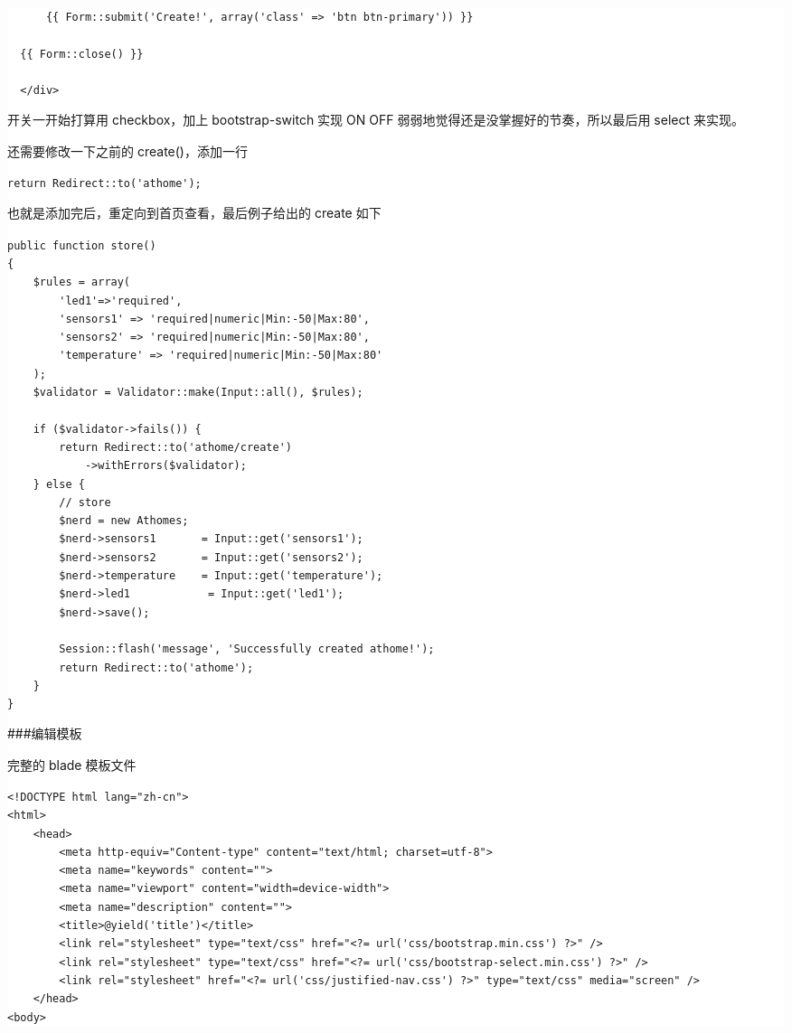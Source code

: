           {{ Form::submit('Create!', array('class' => 'btn btn-primary')) }}

      {{ Form::close() }}

      </div>

开关一开始打算用 checkbox，加上 bootstrap-switch 实现
    ON OFF
弱弱地觉得还是没掌握好的节奏，所以最后用 select 来实现。

还需要修改一下之前的 create()，添加一行

    return Redirect::to('athome');

 也就是添加完后，重定向到首页查看，最后例子给出的 create 如下

    public function store()
    {
        $rules = array(
            'led1'=>'required',
            'sensors1' => 'required|numeric|Min:-50|Max:80',
            'sensors2' => 'required|numeric|Min:-50|Max:80',
            'temperature' => 'required|numeric|Min:-50|Max:80'
        );
        $validator = Validator::make(Input::all(), $rules);

        if ($validator->fails()) {
            return Redirect::to('athome/create')
                ->withErrors($validator);
        } else {
            // store
            $nerd = new Athomes;
            $nerd->sensors1       = Input::get('sensors1');
            $nerd->sensors2       = Input::get('sensors2');
            $nerd->temperature    = Input::get('temperature');
            $nerd->led1            = Input::get('led1');
            $nerd->save();

            Session::flash('message', 'Successfully created athome!');
            return Redirect::to('athome');
        }
    }

###编辑模板

完整的 blade 模板文件

    <!DOCTYPE html lang="zh-cn">
    <html>
        <head>
            <meta http-equiv="Content-type" content="text/html; charset=utf-8">
            <meta name="keywords" content="">
            <meta name="viewport" content="width=device-width">
            <meta name="description" content="">
            <title>@yield('title')</title>
            <link rel="stylesheet" type="text/css" href="<?= url('css/bootstrap.min.css') ?>" />
            <link rel="stylesheet" type="text/css" href="<?= url('css/bootstrap-select.min.css') ?>" />
            <link rel="stylesheet" href="<?= url('css/justified-nav.css') ?>" type="text/css" media="screen" />
        </head>
    <body>

